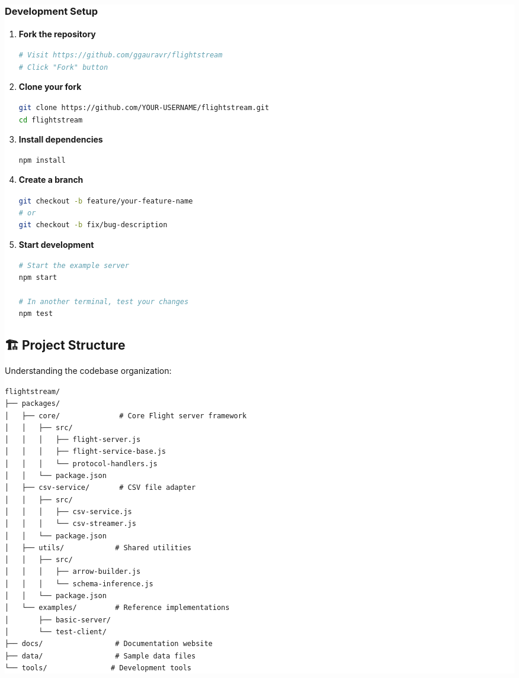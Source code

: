 ### Development Setup

1. **Fork the repository**
   ```bash
   # Visit https://github.com/ggauravr/flightstream
   # Click "Fork" button
   ```

2. **Clone your fork**
   ```bash
   git clone https://github.com/YOUR-USERNAME/flightstream.git
   cd flightstream
   ```

3. **Install dependencies**
   ```bash
   npm install
   ```

4. **Create a branch**
   ```bash
   git checkout -b feature/your-feature-name
   # or
   git checkout -b fix/bug-description
   ```

5. **Start development**
   ```bash
   # Start the example server
   npm start
   
   # In another terminal, test your changes
   npm test
   ```

## 🏗️ Project Structure

Understanding the codebase organization:

```
flightstream/
├── packages/
│   ├── core/              # Core Flight server framework
│   │   ├── src/
│   │   │   ├── flight-server.js
│   │   │   ├── flight-service-base.js
│   │   │   └── protocol-handlers.js
│   │   └── package.json
│   ├── csv-service/       # CSV file adapter
│   │   ├── src/
│   │   │   ├── csv-service.js
│   │   │   └── csv-streamer.js
│   │   └── package.json
│   ├── utils/            # Shared utilities
│   │   ├── src/
│   │   │   ├── arrow-builder.js
│   │   │   └── schema-inference.js
│   │   └── package.json
│   └── examples/         # Reference implementations
│       ├── basic-server/
│       └── test-client/
├── docs/                 # Documentation website
├── data/                 # Sample data files
└── tools/               # Development tools
```
